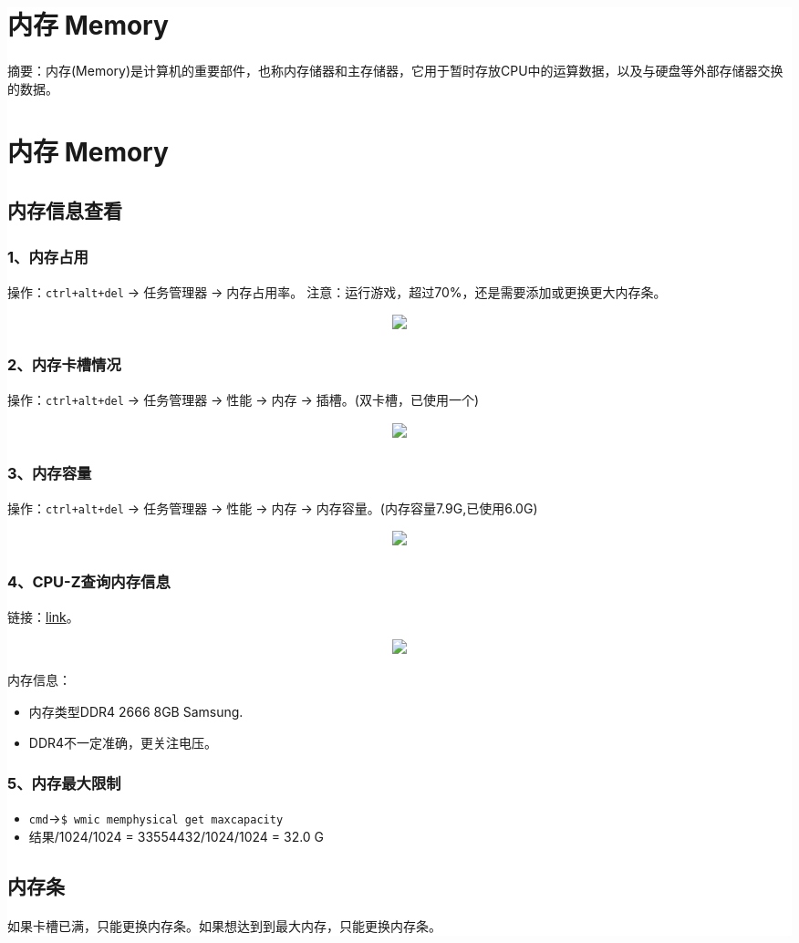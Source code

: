 # 内存 Memory

摘要：内存(Memory)是计算机的重要部件，也称内存储器和主存储器，它用于暂时存放CPU中的运算数据，以及与硬盘等外部存储器交换的数据。


# 内存 Memory
## 内存信息查看
### 1、内存占用
操作：`ctrl+alt+del` -> 任务管理器 -> 内存占用率。 注意：运行游戏，超过70%，还是需要添加或更换更大内存条。

<div align=center>
    <img src=https://cloud-resources-data.oss-cn-chengdu.aliyuncs.com/blog/20211220142942.png width=75% />
</div>

### 2、内存卡槽情况

操作：`ctrl+alt+del` -> 任务管理器 -> 性能 -> 内存 -> 插槽。(双卡槽，已使用一个)

<div align=center>
	<img src=https://cloud-resources-data.oss-cn-chengdu.aliyuncs.com/blog/20211220142951.png width=75% />
</div>

### 3、内存容量
操作：`ctrl+alt+del` -> 任务管理器 -> 性能 -> 内存 -> 内存容量。(内存容量7.9G,已使用6.0G)

<div align=center>
    <img src=https://cloud-resources-data.oss-cn-chengdu.aliyuncs.com/blog/20211220143009.png width=75% />
</div>

### 4、CPU-Z查询内存信息
链接：[link](https://www.cpuid.com/softwares/cpu-z.html)。

<div align=center>
    <img src=https://cloud-resources-data.oss-cn-chengdu.aliyuncs.com/blog/20211220143026.png width=75% />
</div>

内存信息：
- 内存类型DDR4 2666 8GB Samsung.

- DDR4不一定准确，更关注电压。

### 5、内存最大限制
- `cmd`->`$ wmic memphysical get maxcapacity`
- 结果/1024/1024 = 33554432/1024/1024 = 32.0 G

## 内存条
如果卡槽已满，只能更换内存条。如果想达到到最大内存，只能更换内存条。
